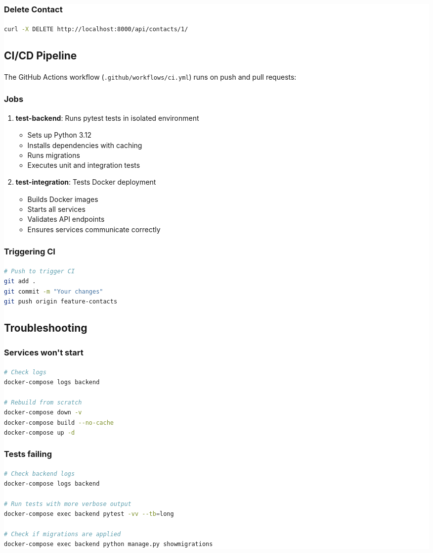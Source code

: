 ### Delete Contact
```bash
curl -X DELETE http://localhost:8000/api/contacts/1/
```

## CI/CD Pipeline

The GitHub Actions workflow (`.github/workflows/ci.yml`) runs on push and pull requests:

### Jobs

1. **test-backend**: Runs pytest tests in isolated environment
   - Sets up Python 3.12
   - Installs dependencies with caching
   - Runs migrations
   - Executes unit and integration tests

2. **test-integration**: Tests Docker deployment
   - Builds Docker images
   - Starts all services
   - Validates API endpoints
   - Ensures services communicate correctly

### Triggering CI

```bash
# Push to trigger CI
git add .
git commit -m "Your changes"
git push origin feature-contacts
```

## Troubleshooting

### Services won't start
```bash
# Check logs
docker-compose logs backend

# Rebuild from scratch
docker-compose down -v
docker-compose build --no-cache
docker-compose up -d
```

### Tests failing
```bash
# Check backend logs
docker-compose logs backend

# Run tests with more verbose output
docker-compose exec backend pytest -vv --tb=long

# Check if migrations are applied
docker-compose exec backend python manage.py showmigrations
```
